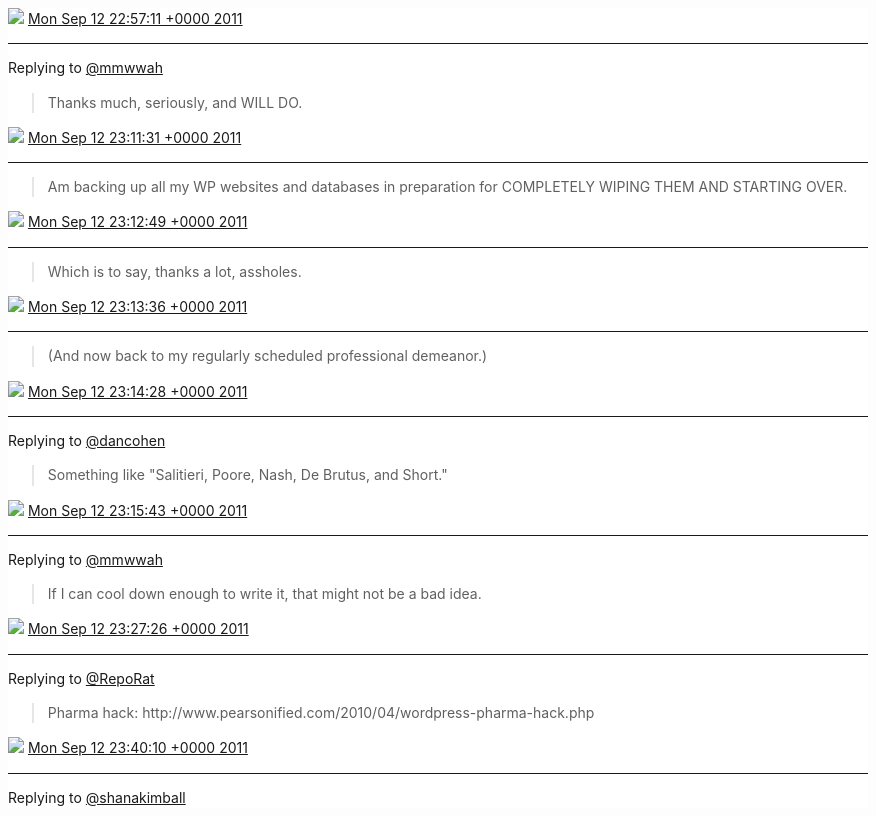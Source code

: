 <img src="../../media/tweet.ico" width="12" /> [Mon Sep 12 22:57:11 +0000 2011](https://twitter.com/kfitz/status/113385697859219456)

----

Replying to [@mmwwah](https://twitter.com/mmwwah/status/113385891065630721)

> Thanks much, seriously, and WILL DO\.

<img src="../../media/tweet.ico" width="12" /> [Mon Sep 12 23:11:31 +0000 2011](https://twitter.com/kfitz/status/113389305644326912)

----

> Am backing up all my WP websites and databases in preparation for COMPLETELY WIPING THEM AND STARTING OVER\.

<img src="../../media/tweet.ico" width="12" /> [Mon Sep 12 23:12:49 +0000 2011](https://twitter.com/kfitz/status/113389633643098112)

----

> Which is to say, thanks a lot, assholes\.

<img src="../../media/tweet.ico" width="12" /> [Mon Sep 12 23:13:36 +0000 2011](https://twitter.com/kfitz/status/113389828124585984)

----

> \(And now back to my regularly scheduled professional demeanor\.\)

<img src="../../media/tweet.ico" width="12" /> [Mon Sep 12 23:14:28 +0000 2011](https://twitter.com/kfitz/status/113390048082268160)

----

Replying to [@dancohen](https://twitter.com/dancohen/status/113389928909504512)

> Something like "Salitieri, Poore, Nash, De Brutus, and Short\."

<img src="../../media/tweet.ico" width="12" /> [Mon Sep 12 23:15:43 +0000 2011](https://twitter.com/kfitz/status/113390362634092544)

----

Replying to [@mmwwah](https://twitter.com/mmwwah/status/113392114703933440)

> If I can cool down enough to write it, that might not be a bad idea\.

<img src="../../media/tweet.ico" width="12" /> [Mon Sep 12 23:27:26 +0000 2011](https://twitter.com/kfitz/status/113393311150129152)

----

Replying to [@RepoRat](https://twitter.com/LibSkrat/status/113395373363576833)

> Pharma hack: http://www\.pearsonified\.com/2010/04/wordpress\-pharma\-hack\.php

<img src="../../media/tweet.ico" width="12" /> [Mon Sep 12 23:40:10 +0000 2011](https://twitter.com/kfitz/status/113396512586866688)

----

Replying to [@shanakimball](https://twitter.com/shanakimball/status/113400393710571520)

